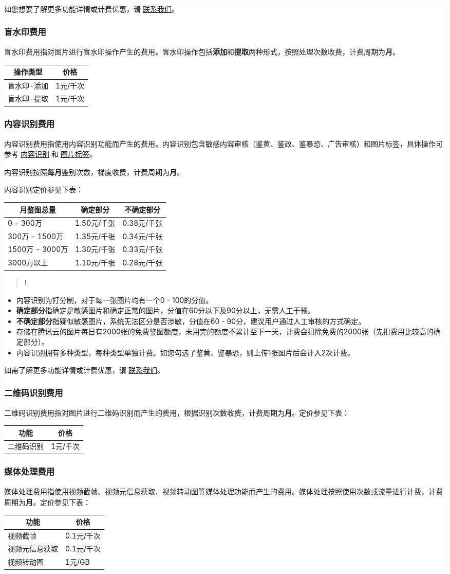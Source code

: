 
如您想要了解更多功能详情或计费优惠，请 [联系我们](https://cloud.tencent.com/about/connect)。

### 盲水印费用

盲水印费用指对图片进行盲水印操作产生的费用。盲水印操作包括**添加**和**提取**两种形式，按照处理次数收费，计费周期为**月**。

| 操作类型    | 价格     |
| ----------- | -------- |
| 盲水印-添加 | 1元/千次 |
| 盲水印-提取 | 1元/千次 |

### 内容识别费用

内容识别费用指使用内容识别功能而产生的费用。内容识别包含敏感内容审核（鉴黄、鉴政、鉴暴恐、广告审核）和图片标签，具体操作可参考 [内容识别](https://cloud.tencent.com/document/product/460/6934) 和 [图片标签](https://cloud.tencent.com/document/product/460/39082)。

内容识别按照**每月**鉴别次数，梯度收费，计费周期为**月**。

内容识别定价参见下表：

| 月鉴图总量    | 确定部分    | 不确定部分  |
| ------------- | ----------- | ----------- |
| 0 - 300万       | 1.50元/千张 | 0.38元/千张 |
| 300万 - 1500万  | 1.35元/千张 | 0.34元/千张 |
| 1500万 - 3000万 | 1.30元/千张 | 0.33元/千张 |
| 3000万以上    | 1.10元/千张 | 0.28元/千张 |


>!
- 内容识别为打分制，对于每一张图片均有一个0 - 100的分值。
- **确定部分**指确定是敏感图片和确定正常的图片，分值在60分以下及90分以上，无需人工干预。
- **不确定部分**指疑似敏感图片，系统无法区分是否涉敏，分值在60 - 90分，建议用户通过人工审核的方式确定。
- 存储在腾讯云的图片每日有2000张的免费鉴图额度，未用完的额度不累计至下一天，计费会扣除免费的2000张（先扣费用比较高的确定部分）。
- 内容识别拥有多种类型，每种类型单独计费。如您勾选了鉴黄、鉴暴恐，则上传1张图片后会计入2次计费。

如需了解更多功能详情或计费优惠，请 [联系我们](https://cloud.tencent.com/about/connect)。


### 二维码识别费用
二维码识别费用指对图片进行二维码识别而产生的费用，根据识别次数收费，计费周期为**月**。定价参见下表：

| 功能 | 价格 | 
|---------|---------|
|二维码识别  | 1元/千次 | 



### 媒体处理费用
媒体处理费用指使用视频截帧、视频元信息获取、视频转动图等媒体处理功能而产生的费用。媒体处理按照使用次数或流量进行计费，计费周期为**月**。定价参见下表：

| 功能           | 价格       |
| -------------- | ---------- |
| 视频截帧       | 0.1元/千次 |
| 视频元信息获取 | 0.1元/千次 |
| 视频转动图     | 1元/GB     |
